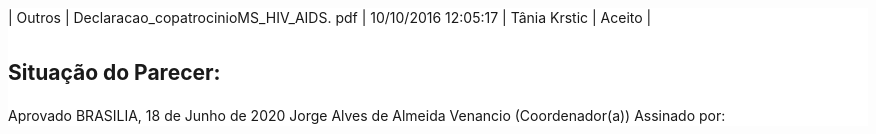 | Outros                                     | Declaracao_copatrocinioMS_HIV_AIDS. pdf  | 10/10/2016 12:05:17 | Tânia Krstic   | Aceito   |
## Situação do Parecer:
Aprovado
BRASILIA, 18 de Junho de 2020
Jorge Alves de Almeida Venancio
(Coordenador(a)) Assinado por:
